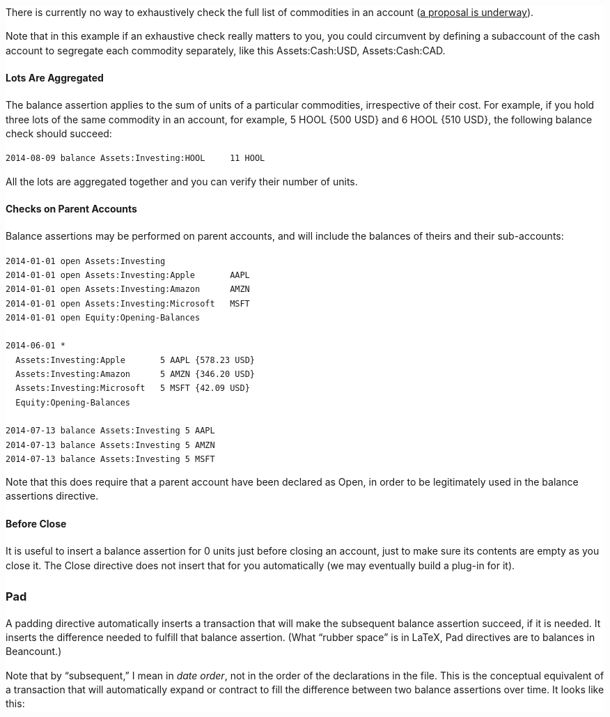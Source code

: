 There is currently no way to exhaustively check the full list of commodities in an account ([<span class="underline">a proposal is underway</span>](29_balance_assertions_in_beancount.md)).

Note that in this example if an exhaustive check really matters to you, you could circumvent by defining a subaccount of the cash account to segregate each commodity separately, like this Assets:Cash:USD, Assets:Cash:CAD.

#### <a id="lots-are-aggregated"></a>Lots Are Aggregated

The balance assertion applies to the sum of units of a particular commodities, irrespective of their cost. For example, if you hold three lots of the same commodity in an account, for example, 5 HOOL {500 USD} and 6 HOOL {510 USD}, the following balance check should succeed:

    2014-08-09 balance Assets:Investing:HOOL     11 HOOL

All the lots are aggregated together and you can verify their number of units.

#### <a id="checks-on-parent-accounts"></a>Checks on Parent Accounts

Balance assertions may be performed on parent accounts, and will include the balances of theirs and their sub-accounts:

    2014-01-01 open Assets:Investing
    2014-01-01 open Assets:Investing:Apple       AAPL
    2014-01-01 open Assets:Investing:Amazon      AMZN
    2014-01-01 open Assets:Investing:Microsoft   MSFT
    2014-01-01 open Equity:Opening-Balances

    2014-06-01 *
      Assets:Investing:Apple       5 AAPL {578.23 USD}
      Assets:Investing:Amazon      5 AMZN {346.20 USD}
      Assets:Investing:Microsoft   5 MSFT {42.09 USD}
      Equity:Opening-Balances

    2014-07-13 balance Assets:Investing 5 AAPL
    2014-07-13 balance Assets:Investing 5 AMZN
    2014-07-13 balance Assets:Investing 5 MSFT

Note that this does require that a parent account have been declared as Open, in order to be legitimately used in the balance assertions directive.

#### <a id="before-close"></a>Before Close

It is useful to insert a balance assertion for 0 units just before closing an account, just to make sure its contents are empty as you close it. The Close directive does not insert that for you automatically (we may eventually build a plug-in for it).

### <a id="pad"></a>Pad

A padding directive automatically inserts a transaction that will make the subsequent balance assertion succeed, if it is needed. It inserts the difference needed to fulfill that balance assertion. (What “rubber space” is in LaTeX, Pad directives are to balances in Beancount.)

Note that by “subsequent,” I mean in *date order*, not in the order of the declarations in the file. This is the conceptual equivalent of a transaction that will automatically expand or contract to fill the difference between two balance assertions over time. It looks like this:
